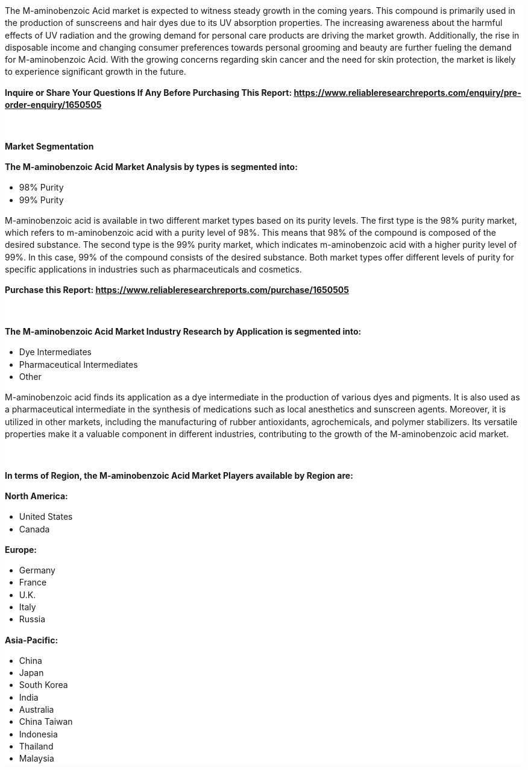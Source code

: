 <p><p>The M-aminobenzoic Acid market is expected to witness steady growth in the coming years. This compound is primarily used in the production of sunscreens and hair dyes due to its UV absorption properties. The increasing awareness about the harmful effects of UV radiation and the growing demand for personal care products are driving the market growth. Additionally, the rise in disposable income and changing consumer preferences towards personal grooming and beauty are further fueling the demand for M-aminobenzoic Acid. With the growing concerns regarding skin cancer and the need for skin protection, the market is likely to experience significant growth in the future.</p></p>
<p><strong>Inquire or Share Your Questions If Any Before Purchasing This Report: <a href="https://www.reliableresearchreports.com/enquiry/pre-order-enquiry/1650505">https://www.reliableresearchreports.com/enquiry/pre-order-enquiry/1650505</a></strong></p>
<p>&nbsp;</p>
<p><strong>Market Segmentation</strong></p>
<p><strong>The M-aminobenzoic Acid Market Analysis by types is segmented into:</strong></p>
<p><ul><li>98% Purity</li><li>99% Purity</li></ul></p>
<p><p>M-aminobenzoic acid is available in two different market types based on its purity levels. The first type is the 98% purity market, which refers to m-aminobenzoic acid with a purity level of 98%. This means that 98% of the compound is composed of the desired substance. The second type is the 99% purity market, which indicates m-aminobenzoic acid with a higher purity level of 99%. In this case, 99% of the compound consists of the desired substance. Both market types offer different levels of purity for specific applications in industries such as pharmaceuticals and cosmetics.</p></p>
<p><strong>Purchase this Report:&nbsp;<a href="https://www.reliableresearchreports.com/purchase/1650505">https://www.reliableresearchreports.com/purchase/1650505</a></strong></p>
<p>&nbsp;</p>
<p><strong>The M-aminobenzoic Acid Market Industry Research by Application is segmented into:</strong></p>
<p><ul><li>Dye Intermediates</li><li>Pharmaceutical Intermediates</li><li>Other</li></ul></p>
<p><p>M-aminobenzoic acid finds its application as a dye intermediate in the production of various dyes and pigments. It is also used as a pharmaceutical intermediate in the synthesis of medications such as local anesthetics and sunscreen agents. Moreover, it is utilized in other markets, including the manufacturing of rubber antioxidants, agrochemicals, and polymer stabilizers. Its versatile properties make it a valuable component in different industries, contributing to the growth of the M-aminobenzoic acid market.</p></p>
<p>&nbsp;</p>
<p><strong>In terms of Region, the M-aminobenzoic Acid Market Players available by Region are:</strong></p>
<p>
    <p> <strong> North America: </strong>
        <ul>
            <li>United States</li>
            <li>Canada</li>
        </ul>
        </p> 
    <p> <strong> Europe: </strong>
        <ul>
            <li>Germany</li>
            <li>France</li>
            <li>U.K.</li>
            <li>Italy</li>
            <li>Russia</li>
        </ul>
        </p> 
    <p> <strong> Asia-Pacific: </strong>
        <ul>
            <li>China</li>
            <li>Japan</li>
            <li>South Korea</li>
            <li>India</li>
            <li>Australia</li>
            <li>China Taiwan</li>
            <li>Indonesia</li>
            <li>Thailand</li>
            <li>Malaysia</li>
        </ul>
        </p> 